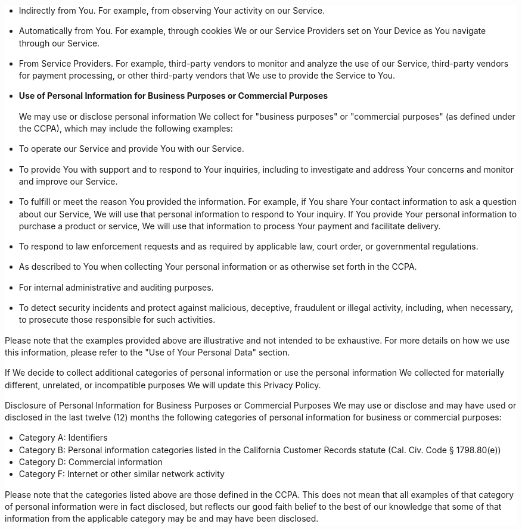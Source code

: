 - Indirectly from You. For example, from observing Your activity on our Service.

- Automatically from You. For example, through cookies We or our Service Providers set on Your
  Device as You navigate through our Service.

- From Service Providers. For example, third-party vendors to monitor and analyze the use of our Service, third-party vendors for payment processing, or other third-party vendors that We use to provide the Service to You.

- **Use of Personal Information for Business Purposes or Commercial Purposes**
  
  We may use or disclose personal information We collect for "business purposes" or "commercial purposes" (as defined under the CCPA), which may include the following examples:

- To operate our Service and provide You with our Service.

- To provide You with support and to respond to Your inquiries, including to investigate and address Your concerns and monitor and improve our Service.

- To fulfill or meet the reason You provided the information. For example, if You share Your contact information to ask a question about our Service, We will use that personal information to respond to Your inquiry. If You provide Your personal information to purchase a product or service, We will use that information to process Your payment and facilitate delivery.

- To respond to law enforcement requests and as required by applicable law, court order, or governmental regulations.

- As described to You when collecting Your personal information or as otherwise set forth in the CCPA.

- For internal administrative and auditing purposes.

- To detect security incidents and protect against malicious, deceptive, fraudulent or illegal activity, including, when necessary, to prosecute those responsible for such activities.

Please note that the examples provided above are illustrative and not intended to be exhaustive. For more details on how we use this information, please refer to the "Use of Your Personal Data" section.

If We decide to collect additional categories of personal information or use the personal information We collected for materially different, unrelated, or incompatible purposes We will update this Privacy Policy.

Disclosure of Personal Information for Business Purposes or Commercial Purposes
We may use or disclose and may have used or disclosed in the last twelve (12) months the following categories of personal information for business or commercial purposes:

- Category A: Identifiers
- Category B: Personal information categories listed in the California Customer Records statute (Cal. Civ. Code § 1798.80(e))
- Category D: Commercial information
- Category F: Internet or other similar network activity

Please note that the categories listed above are those defined in the CCPA. This does not mean that all examples of that category of personal information were in fact disclosed, but reflects our good faith belief to the best of our knowledge that some of that information from the applicable category may be and may have
been disclosed.
